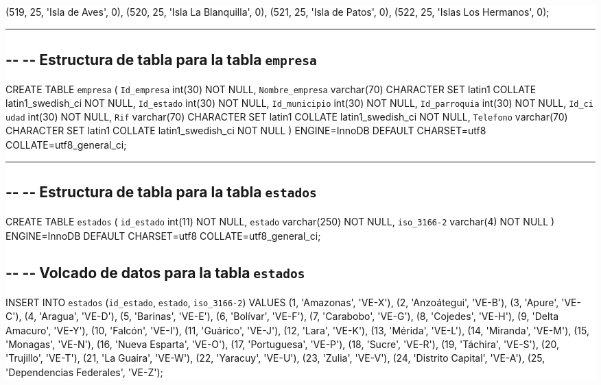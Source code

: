 (519, 25, 'Isla de Aves', 0),
(520, 25, 'Isla La Blanquilla', 0),
(521, 25, 'Isla de Patos', 0),
(522, 25, 'Islas Los Hermanos', 0);

-- --------------------------------------------------------

--
-- Estructura de tabla para la tabla `empresa`
--

CREATE TABLE `empresa` (
  `Id_empresa` int(30) NOT NULL,
  `Nombre_empresa` varchar(70) CHARACTER SET latin1 COLLATE latin1_swedish_ci NOT NULL,
  `Id_estado` int(30) NOT NULL,
  `Id_municipio` int(30) NOT NULL,
  `Id_parroquia` int(30) NOT NULL,
  `Id_ciudad` int(30) NOT NULL,
  `Rif` varchar(70) CHARACTER SET latin1 COLLATE latin1_swedish_ci NOT NULL,
  `Telefono` varchar(70) CHARACTER SET latin1 COLLATE latin1_swedish_ci NOT NULL
) ENGINE=InnoDB DEFAULT CHARSET=utf8 COLLATE=utf8_general_ci;

-- --------------------------------------------------------

--
-- Estructura de tabla para la tabla `estados`
--

CREATE TABLE `estados` (
  `id_estado` int(11) NOT NULL,
  `estado` varchar(250) NOT NULL,
  `iso_3166-2` varchar(4) NOT NULL
) ENGINE=InnoDB DEFAULT CHARSET=utf8 COLLATE=utf8_general_ci;

--
-- Volcado de datos para la tabla `estados`
--

INSERT INTO `estados` (`id_estado`, `estado`, `iso_3166-2`) VALUES
(1, 'Amazonas', 'VE-X'),
(2, 'Anzoátegui', 'VE-B'),
(3, 'Apure', 'VE-C'),
(4, 'Aragua', 'VE-D'),
(5, 'Barinas', 'VE-E'),
(6, 'Bolívar', 'VE-F'),
(7, 'Carabobo', 'VE-G'),
(8, 'Cojedes', 'VE-H'),
(9, 'Delta Amacuro', 'VE-Y'),
(10, 'Falcón', 'VE-I'),
(11, 'Guárico', 'VE-J'),
(12, 'Lara', 'VE-K'),
(13, 'Mérida', 'VE-L'),
(14, 'Miranda', 'VE-M'),
(15, 'Monagas', 'VE-N'),
(16, 'Nueva Esparta', 'VE-O'),
(17, 'Portuguesa', 'VE-P'),
(18, 'Sucre', 'VE-R'),
(19, 'Táchira', 'VE-S'),
(20, 'Trujillo', 'VE-T'),
(21, 'La Guaira', 'VE-W'),
(22, 'Yaracuy', 'VE-U'),
(23, 'Zulia', 'VE-V'),
(24, 'Distrito Capital', 'VE-A'),
(25, 'Dependencias Federales', 'VE-Z');
